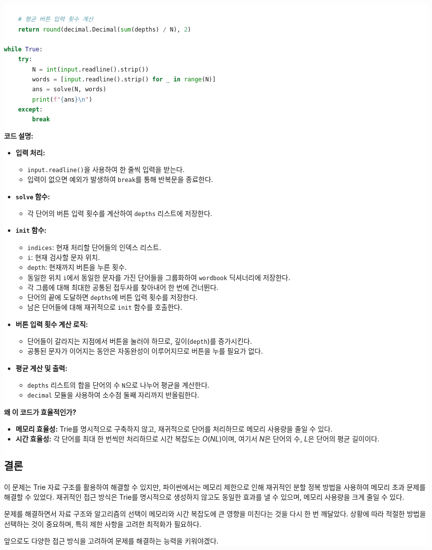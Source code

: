 ```python

    # 평균 버튼 입력 횟수 계산
    return round(decimal.Decimal(sum(depths) / N), 2)

while True:
    try:
        N = int(input.readline().strip())
        words = [input.readline().strip() for _ in range(N)]
        ans = solve(N, words)
        print(f"{ans}\n")
    except:
        break
```

**코드 설명:**

- **입력 처리:**
  - `input.readline()`을 사용하여 한 줄씩 입력을 받는다.
  - 입력이 없으면 예외가 발생하여 `break`를 통해 반복문을 종료한다.

- **`solve` 함수:**
  - 각 단어의 버튼 입력 횟수를 계산하여 `depths` 리스트에 저장한다.

- **`init` 함수:**
  - `indices`: 현재 처리할 단어들의 인덱스 리스트.
  - `i`: 현재 검사할 문자 위치.
  - `depth`: 현재까지 버튼을 누른 횟수.
  - 동일한 위치 `i`에서 동일한 문자를 가진 단어들을 그룹화하여 `wordbook` 딕셔너리에 저장한다.
  - 각 그룹에 대해 최대한 공통된 접두사를 찾아내어 한 번에 건너뛴다.
  - 단어의 끝에 도달하면 `depths`에 버튼 입력 횟수를 저장한다.
  - 남은 단어들에 대해 재귀적으로 `init` 함수를 호출한다.

- **버튼 입력 횟수 계산 로직:**
  - 단어들이 갈라지는 지점에서 버튼을 눌러야 하므로, 깊이(`depth`)를 증가시킨다.
  - 공통된 문자가 이어지는 동안은 자동완성이 이루어지므로 버튼을 누를 필요가 없다.

- **평균 계산 및 출력:**
  - `depths` 리스트의 합을 단어의 수 `N`으로 나누어 평균을 계산한다.
  - `decimal` 모듈을 사용하여 소수점 둘째 자리까지 반올림한다.

**왜 이 코드가 효율적인가?**

- **메모리 효율성:** Trie를 명시적으로 구축하지 않고, 재귀적으로 단어를 처리하므로 메모리 사용량을 줄일 수 있다.
- **시간 효율성:** 각 단어를 최대 한 번씩만 처리하므로 시간 복잡도는 $O(NL)$이며, 여기서 $N$은 단어의 수, $L$은 단어의 평균 길이이다.

## 결론

이 문제는 Trie 자료 구조를 활용하여 해결할 수 있지만, 파이썬에서는 메모리 제한으로 인해 재귀적인 분할 정복 방법을 사용하여 메모리 초과 문제를 해결할 수 있었다. 재귀적인 접근 방식은 Trie를 명시적으로 생성하지 않고도 동일한 효과를 낼 수 있으며, 메모리 사용량을 크게 줄일 수 있다.

문제를 해결하면서 자료 구조와 알고리즘의 선택이 메모리와 시간 복잡도에 큰 영향을 미친다는 것을 다시 한 번 깨달았다. 상황에 따라 적절한 방법을 선택하는 것이 중요하며, 특히 제한 사항을 고려한 최적화가 필요하다.

앞으로도 다양한 접근 방식을 고려하여 문제를 해결하는 능력을 키워야겠다.